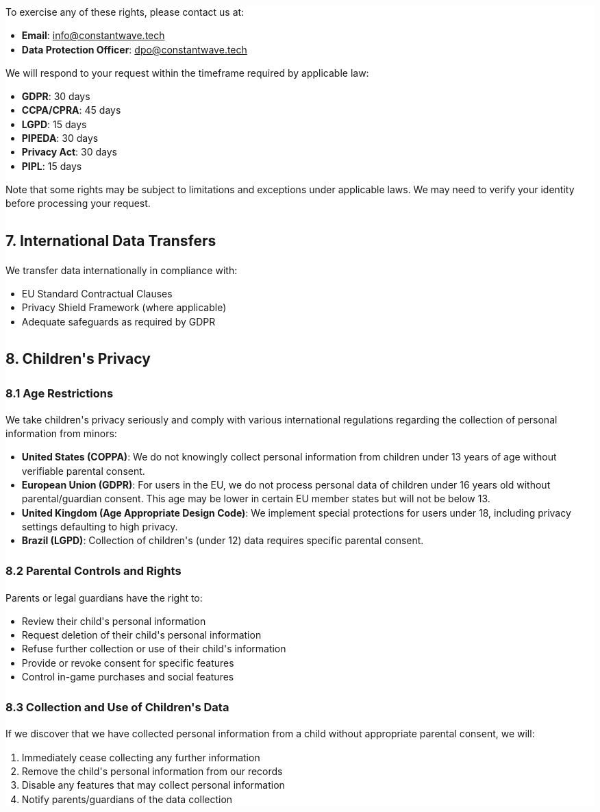 To exercise any of these rights, please contact us at:

- **Email**: info@constantwave.tech
- **Data Protection Officer**: dpo@constantwave.tech

We will respond to your request within the timeframe required by applicable law:

- **GDPR**: 30 days
- **CCPA/CPRA**: 45 days
- **LGPD**: 15 days
- **PIPEDA**: 30 days
- **Privacy Act**: 30 days
- **PIPL**: 15 days

Note that some rights may be subject to limitations and exceptions under applicable laws. We may need to verify your identity before processing your request.

## 7. International Data Transfers

We transfer data internationally in compliance with:

- EU Standard Contractual Clauses
- Privacy Shield Framework (where applicable)
- Adequate safeguards as required by GDPR

## 8. Children's Privacy

### 8.1 Age Restrictions
We take children's privacy seriously and comply with various international regulations regarding the collection of personal information from minors:

- **United States (COPPA)**: We do not knowingly collect personal information from children under 13 years of age without verifiable parental consent.
- **European Union (GDPR)**: For users in the EU, we do not process personal data of children under 16 years old without parental/guardian consent. This age may be lower in certain EU member states but will not be below 13.
- **United Kingdom (Age Appropriate Design Code)**: We implement special protections for users under 18, including privacy settings defaulting to high privacy.
- **Brazil (LGPD)**: Collection of children's (under 12) data requires specific parental consent.

### 8.2 Parental Controls and Rights
Parents or legal guardians have the right to:
- Review their child's personal information
- Request deletion of their child's personal information
- Refuse further collection or use of their child's information
- Provide or revoke consent for specific features
- Control in-game purchases and social features

### 8.3 Collection and Use of Children's Data
If we discover that we have collected personal information from a child without appropriate parental consent, we will:
1. Immediately cease collecting any further information
2. Remove the child's personal information from our records
3. Disable any features that may collect personal information
4. Notify parents/guardians of the data collection
